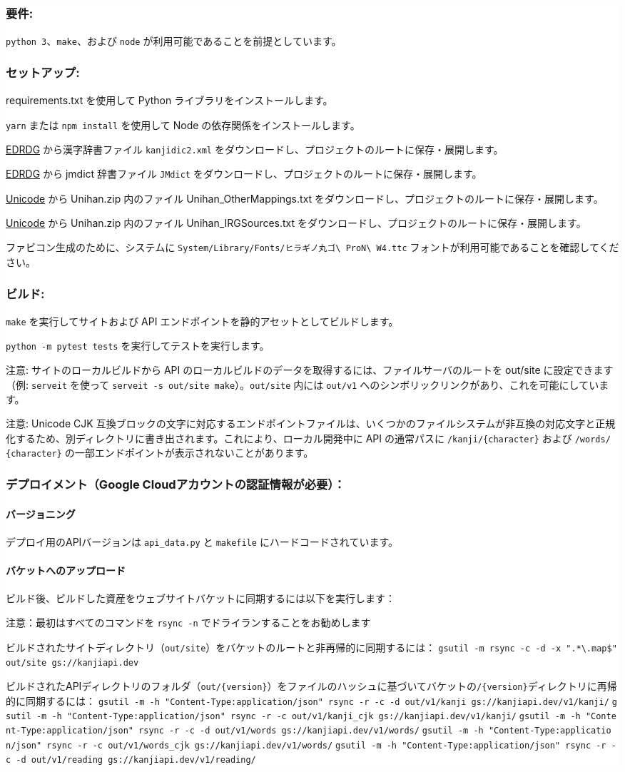 ### 要件:

`python 3`、`make`、および `node` が利用可能であることを前提としています。

### セットアップ:

requirements.txt を使用して Python ライブラリをインストールします。

`yarn` または `npm install` を使用して Node の依存関係をインストールします。

[EDRDG](http://www.edrdg.org/wiki/index.php/KANJIDIC_Project) から漢字辞書ファイル `kanjidic2.xml` をダウンロードし、プロジェクトのルートに保存・展開します。

[EDRDG](http://www.edrdg.org/wiki/index.php/JMdict-EDICT_Dictionary_Project) から jmdict 辞書ファイル `JMdict` をダウンロードし、プロジェクトのルートに保存・展開します。

[Unicode](https://www.unicode.org/versions/components-15.0.0.html) から Unihan.zip 内のファイル Unihan_OtherMappings.txt をダウンロードし、プロジェクトのルートに保存・展開します。

[Unicode](https://www.unicode.org/versions/components-15.0.0.html) から Unihan.zip 内のファイル Unihan_IRGSources.txt をダウンロードし、プロジェクトのルートに保存・展開します。

ファビコン生成のために、システムに `System/Library/Fonts/ヒラギノ丸ゴ\ ProN\ W4.ttc` フォントが利用可能であることを確認してください。

### ビルド:

`make` を実行してサイトおよび API エンドポイントを静的アセットとしてビルドします。

`python -m pytest tests` を実行してテストを実行します。

注意: サイトのローカルビルドから API のローカルビルドのデータを取得するには、ファイルサーバのルートを out/site に設定できます（例: `serveit` を使って `serveit -s out/site make`）。`out/site` 内には `out/v1` へのシンボリックリンクがあり、これを可能にしています。

注意: Unicode CJK 互換ブロックの文字に対応するエンドポイントファイルは、いくつかのファイルシステムが非互換の対応文字と正規化するため、別ディレクトリに書き出されます。これにより、ローカル開発中に API の通常パスに `/kanji/{character}` および `/words/{character}` の一部エンドポイントが表示されないことがあります。









### デプロイメント（Google Cloudアカウントの認証情報が必要）：

#### バージョニング

デプロイ用のAPIバージョンは `api_data.py` と `makefile` にハードコードされています。


#### バケットへのアップロード

ビルド後、ビルドした資産をウェブサイトバケットに同期するには以下を実行します：

注意：最初はすべてのコマンドを `rsync -n` でドライランすることをお勧めします

ビルドされたサイトディレクトリ（`out/site`）をバケットのルートと非再帰的に同期するには：
`gsutil -m rsync -c -d -x ".*\.map$" out/site gs://kanjiapi.dev`

ビルドされたAPIディレクトリのフォルダ（`out/{version}`）をファイルのハッシュに基づいてバケットの`/{version}`ディレクトリに再帰的に同期するには：
`gsutil -m -h "Content-Type:application/json" rsync -r -c -d out/v1/kanji gs://kanjiapi.dev/v1/kanji/`
`gsutil -m -h "Content-Type:application/json" rsync -r -c out/v1/kanji_cjk gs://kanjiapi.dev/v1/kanji/`
`gsutil -m -h "Content-Type:application/json" rsync -r -c -d out/v1/words gs://kanjiapi.dev/v1/words/`
`gsutil -m -h "Content-Type:application/json" rsync -r -c out/v1/words_cjk gs://kanjiapi.dev/v1/words/`
`gsutil -m -h "Content-Type:application/json" rsync -r -c -d out/v1/reading gs://kanjiapi.dev/v1/reading/`
